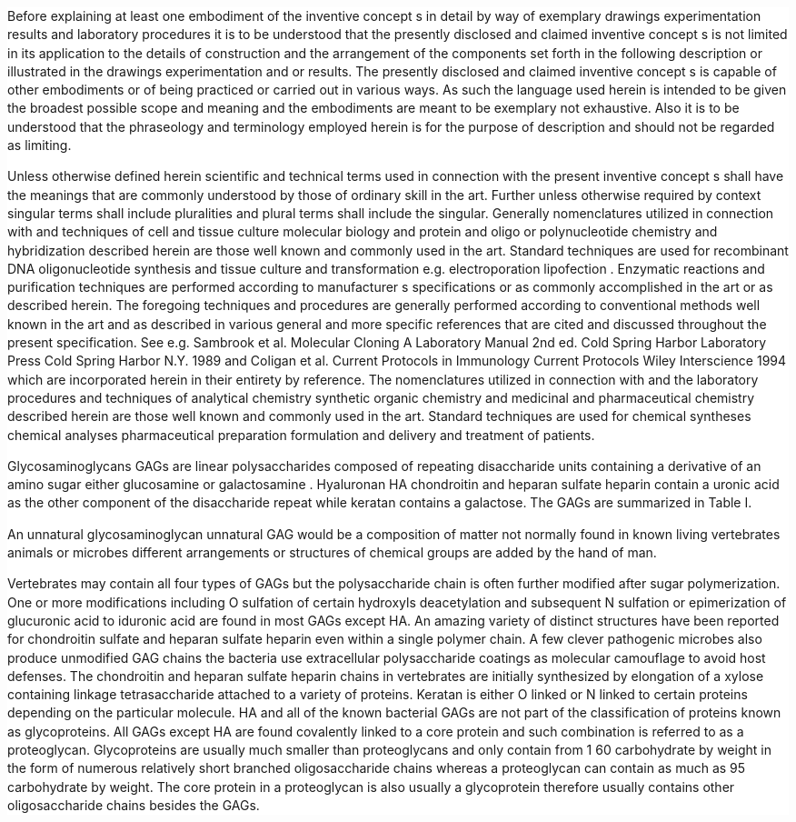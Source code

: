 Before explaining at least one embodiment of the inventive concept s in detail by way of exemplary drawings experimentation results and laboratory procedures it is to be understood that the presently disclosed and claimed inventive concept s is not limited in its application to the details of construction and the arrangement of the components set forth in the following description or illustrated in the drawings experimentation and or results. The presently disclosed and claimed inventive concept s is capable of other embodiments or of being practiced or carried out in various ways. As such the language used herein is intended to be given the broadest possible scope and meaning and the embodiments are meant to be exemplary not exhaustive. Also it is to be understood that the phraseology and terminology employed herein is for the purpose of description and should not be regarded as limiting.

Unless otherwise defined herein scientific and technical terms used in connection with the present inventive concept s shall have the meanings that are commonly understood by those of ordinary skill in the art. Further unless otherwise required by context singular terms shall include pluralities and plural terms shall include the singular. Generally nomenclatures utilized in connection with and techniques of cell and tissue culture molecular biology and protein and oligo or polynucleotide chemistry and hybridization described herein are those well known and commonly used in the art. Standard techniques are used for recombinant DNA oligonucleotide synthesis and tissue culture and transformation e.g. electroporation lipofection . Enzymatic reactions and purification techniques are performed according to manufacturer s specifications or as commonly accomplished in the art or as described herein. The foregoing techniques and procedures are generally performed according to conventional methods well known in the art and as described in various general and more specific references that are cited and discussed throughout the present specification. See e.g. Sambrook et al. Molecular Cloning A Laboratory Manual 2nd ed. Cold Spring Harbor Laboratory Press Cold Spring Harbor N.Y. 1989 and Coligan et al. Current Protocols in Immunology Current Protocols Wiley Interscience 1994 which are incorporated herein in their entirety by reference. The nomenclatures utilized in connection with and the laboratory procedures and techniques of analytical chemistry synthetic organic chemistry and medicinal and pharmaceutical chemistry described herein are those well known and commonly used in the art. Standard techniques are used for chemical syntheses chemical analyses pharmaceutical preparation formulation and delivery and treatment of patients.

Glycosaminoglycans GAGs are linear polysaccharides composed of repeating disaccharide units containing a derivative of an amino sugar either glucosamine or galactosamine . Hyaluronan HA chondroitin and heparan sulfate heparin contain a uronic acid as the other component of the disaccharide repeat while keratan contains a galactose. The GAGs are summarized in Table I.

An unnatural glycosaminoglycan unnatural GAG would be a composition of matter not normally found in known living vertebrates animals or microbes different arrangements or structures of chemical groups are added by the hand of man.

Vertebrates may contain all four types of GAGs but the polysaccharide chain is often further modified after sugar polymerization. One or more modifications including O sulfation of certain hydroxyls deacetylation and subsequent N sulfation or epimerization of glucuronic acid to iduronic acid are found in most GAGs except HA. An amazing variety of distinct structures have been reported for chondroitin sulfate and heparan sulfate heparin even within a single polymer chain. A few clever pathogenic microbes also produce unmodified GAG chains the bacteria use extracellular polysaccharide coatings as molecular camouflage to avoid host defenses. The chondroitin and heparan sulfate heparin chains in vertebrates are initially synthesized by elongation of a xylose containing linkage tetrasaccharide attached to a variety of proteins. Keratan is either O linked or N linked to certain proteins depending on the particular molecule. HA and all of the known bacterial GAGs are not part of the classification of proteins known as glycoproteins. All GAGs except HA are found covalently linked to a core protein and such combination is referred to as a proteoglycan. Glycoproteins are usually much smaller than proteoglycans and only contain from 1 60 carbohydrate by weight in the form of numerous relatively short branched oligosaccharide chains whereas a proteoglycan can contain as much as 95 carbohydrate by weight. The core protein in a proteoglycan is also usually a glycoprotein therefore usually contains other oligosaccharide chains besides the GAGs.
